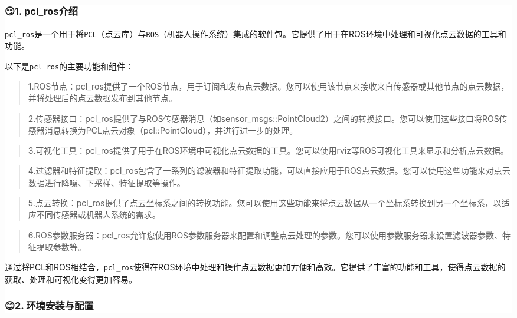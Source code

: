 ### 😏1. pcl_ros介绍


`pcl_ros`是一个用于将`PCL`（点云库）与`ROS`（机器人操作系统）集成的软件包。它提供了用于在ROS环境中处理和可视化点云数据的工具和功能。


以下是`pcl_ros`的主要功能和组件：



> 
> 1.ROS节点：pcl_ros提供了一个ROS节点，用于订阅和发布点云数据。您可以使用该节点来接收来自传感器或其他节点的点云数据，并将处理后的点云数据发布到其他节点。
> 
> 
> 



> 
> 2.传感器接口：pcl_ros提供了与ROS传感器消息（如sensor_msgs::PointCloud2）之间的转换接口。您可以使用这些接口将ROS传感器消息转换为PCL点云对象（pcl::PointCloud），并进行进一步的处理。
> 
> 
> 



> 
> 3.可视化工具：pcl_ros提供了用于在ROS环境中可视化点云数据的工具。您可以使用rviz等ROS可视化工具来显示和分析点云数据。
> 
> 
> 



> 
> 4.过滤器和特征提取：pcl_ros包含了一系列的滤波器和特征提取功能，可以直接应用于ROS点云数据。您可以使用这些功能来对点云数据进行降噪、下采样、特征提取等操作。
> 
> 
> 



> 
> 5.点云转换：pcl_ros提供了点云坐标系之间的转换功能。您可以使用这些功能来将点云数据从一个坐标系转换到另一个坐标系，以适应不同传感器或机器人系统的需求。
> 
> 
> 



> 
> 6.ROS参数服务器：pcl_ros允许您使用ROS参数服务器来配置和调整点云处理的参数。您可以使用参数服务器来设置滤波器参数、特征提取参数等。
> 
> 
> 


通过将PCL和ROS相结合，`pcl_ros`使得在ROS环境中处理和操作点云数据更加方便和高效。它提供了丰富的功能和工具，使得点云数据的获取、处理和可视化变得更加容易。


### 😊2. 环境安装与配置
